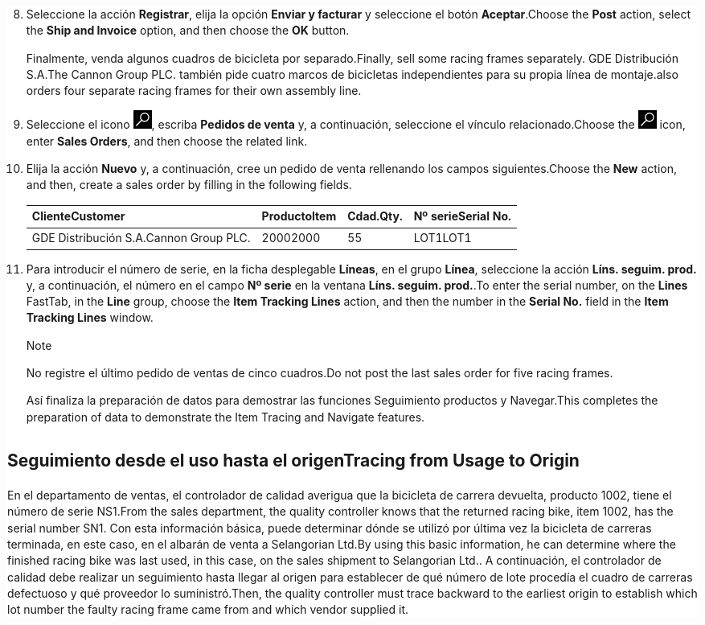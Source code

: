 8.  <span data-ttu-id="324b7-294">Seleccione la acción **Registrar**, elija la opción **Enviar y facturar** y seleccione el botón **Aceptar**.</span><span class="sxs-lookup"><span data-stu-id="324b7-294">Choose the **Post** action, select the **Ship and Invoice** option, and then choose the **OK** button.</span></span>  

    <span data-ttu-id="324b7-295">Finalmente, venda algunos cuadros de bicicleta por separado.</span><span class="sxs-lookup"><span data-stu-id="324b7-295">Finally, sell some racing frames separately.</span></span> <span data-ttu-id="324b7-296">GDE Distribución S.A.</span><span class="sxs-lookup"><span data-stu-id="324b7-296">The Cannon Group PLC.</span></span> <span data-ttu-id="324b7-297">también pide cuatro marcos de bicicletas independientes para su propia línea de montaje.</span><span class="sxs-lookup"><span data-stu-id="324b7-297">also orders four separate racing frames for their own assembly line.</span></span>  

9. <span data-ttu-id="324b7-298">Seleccione el icono ![Buscar página o informe](media/ui-search/search_small.png "icono Buscar página o informe"), escriba **Pedidos de venta** y, a continuación, seleccione el vínculo relacionado.</span><span class="sxs-lookup"><span data-stu-id="324b7-298">Choose the ![Search for Page or Report](media/ui-search/search_small.png "Search for Page or Report icon") icon, enter **Sales Orders**, and then choose the related link.</span></span>  
10. <span data-ttu-id="324b7-299">Elija la acción **Nuevo** y, a continuación, cree un pedido de venta rellenando los campos siguientes.</span><span class="sxs-lookup"><span data-stu-id="324b7-299">Choose the **New** action, and then, create a sales order by filling in the following fields.</span></span>  

    |<span data-ttu-id="324b7-300">Cliente</span><span class="sxs-lookup"><span data-stu-id="324b7-300">Customer</span></span>|<span data-ttu-id="324b7-301">Producto</span><span class="sxs-lookup"><span data-stu-id="324b7-301">Item</span></span>|<span data-ttu-id="324b7-302">Cdad.</span><span class="sxs-lookup"><span data-stu-id="324b7-302">Qty.</span></span>|<span data-ttu-id="324b7-303">Nº serie</span><span class="sxs-lookup"><span data-stu-id="324b7-303">Serial No.</span></span>|  
    |--------------|----------|----------|----------------|  
    |<span data-ttu-id="324b7-304">GDE Distribución S.A.</span><span class="sxs-lookup"><span data-stu-id="324b7-304">Cannon Group PLC.</span></span>|<span data-ttu-id="324b7-305">2000</span><span class="sxs-lookup"><span data-stu-id="324b7-305">2000</span></span>|<span data-ttu-id="324b7-306">5</span><span class="sxs-lookup"><span data-stu-id="324b7-306">5</span></span>|<span data-ttu-id="324b7-307">LOT1</span><span class="sxs-lookup"><span data-stu-id="324b7-307">LOT1</span></span>|  

11. <span data-ttu-id="324b7-308">Para introducir el número de serie, en la ficha desplegable **Líneas**, en el grupo **Línea**, seleccione la acción **Líns. seguim. prod.** y, a continuación, el número en el campo **Nº serie** en la ventana **Líns. seguim. prod.**.</span><span class="sxs-lookup"><span data-stu-id="324b7-308">To enter the serial number, on the **Lines** FastTab, in the **Line** group, choose the **Item Tracking Lines** action, and then the number in the **Serial No.** field in the **Item Tracking Lines** window.</span></span>  

    > [!NOTE]  
    >  <span data-ttu-id="324b7-309">No registre el último pedido de ventas de cinco cuadros.</span><span class="sxs-lookup"><span data-stu-id="324b7-309">Do not post the last sales order for five racing frames.</span></span>  

    <span data-ttu-id="324b7-310">Así finaliza la preparación de datos para demostrar las funciones Seguimiento productos y Navegar.</span><span class="sxs-lookup"><span data-stu-id="324b7-310">This completes the preparation of data to demonstrate the Item Tracing and Navigate features.</span></span>  

## <a name="tracing-from-usage-to-origin"></a><span data-ttu-id="324b7-311">Seguimiento desde el uso hasta el origen</span><span class="sxs-lookup"><span data-stu-id="324b7-311">Tracing from Usage to Origin</span></span>  
 <span data-ttu-id="324b7-312">En el departamento de ventas, el controlador de calidad averigua que la bicicleta de carrera devuelta, producto 1002, tiene el número de serie NS1.</span><span class="sxs-lookup"><span data-stu-id="324b7-312">From the sales department, the quality controller knows that the returned racing bike, item 1002, has the serial number SN1.</span></span> <span data-ttu-id="324b7-313">Con esta información básica, puede determinar dónde se utilizó por última vez la bicicleta de carreras terminada, en este caso, en el albarán de venta a Selangorian Ltd.</span><span class="sxs-lookup"><span data-stu-id="324b7-313">By using this basic information, he can determine where the finished racing bike was last used, in this case, on the sales shipment to Selangorian Ltd..</span></span> <span data-ttu-id="324b7-314">A continuación, el controlador de calidad debe realizar un seguimiento hasta llegar al origen para establecer de qué número de lote procedía el cuadro de carreras defectuoso y qué proveedor lo suministró.</span><span class="sxs-lookup"><span data-stu-id="324b7-314">Then, the quality controller must trace backward to the earliest origin to establish which lot number the faulty racing frame came from and which vendor supplied it.</span></span>  
